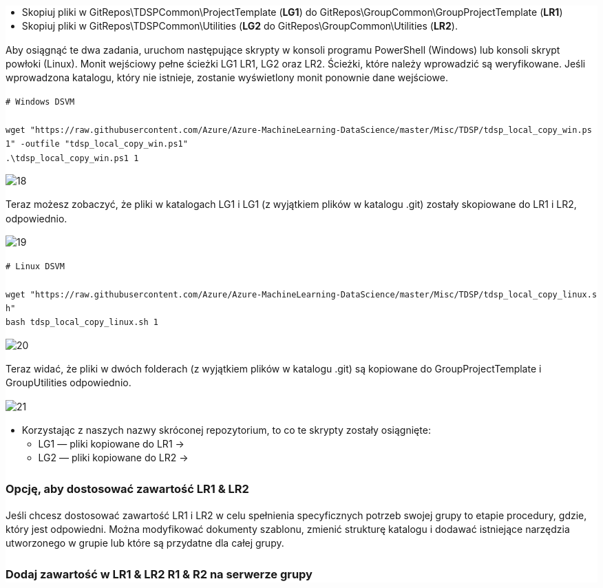 - Skopiuj pliki w GitRepos\TDSPCommon\ProjectTemplate (**LG1**) do GitRepos\GroupCommon\GroupProjectTemplate (**LR1**)
- Skopiuj pliki w GitRepos\TDSPCommon\Utilities (**LG2** do GitRepos\GroupCommon\Utilities (**LR2**).

Aby osiągnąć te dwa zadania, uruchom następujące skrypty w konsoli programu PowerShell (Windows) lub konsoli skrypt powłoki (Linux). Monit wejściowy pełne ścieżki LG1 LR1, LG2 oraz LR2. Ścieżki, które należy wprowadzić są weryfikowane. Jeśli wprowadzona katalogu, który nie istnieje, zostanie wyświetlony monit ponownie dane wejściowe.

    # Windows DSVM
    
    wget "https://raw.githubusercontent.com/Azure/Azure-MachineLearning-DataScience/master/Misc/TDSP/tdsp_local_copy_win.ps1" -outfile "tdsp_local_copy_win.ps1"
    .\tdsp_local_copy_win.ps1 1

![18](./media/group-manager-tasks/copy-two-folder-to-group-folder-windows-2.PNG)

Teraz możesz zobaczyć, że pliki w katalogach LG1 i LG1 (z wyjątkiem plików w katalogu .git) zostały skopiowane do LR1 i LR2, odpowiednio.

![19](./media/group-manager-tasks/copy-two-folder-to-group-folder-windows.PNG)

    # Linux DSVM

    wget "https://raw.githubusercontent.com/Azure/Azure-MachineLearning-DataScience/master/Misc/TDSP/tdsp_local_copy_linux.sh"
    bash tdsp_local_copy_linux.sh 1

![20](./media/group-manager-tasks/copy-two-folder-to-group-folder-linux-2.PNG)

Teraz widać, że pliki w dwóch folderach (z wyjątkiem plików w katalogu .git) są kopiowane do GroupProjectTemplate i GroupUtilities odpowiednio.

![21](./media/group-manager-tasks/copy-two-folder-to-group-folder-linux.PNG)

- Korzystając z naszych nazwy skróconej repozytorium, to co te skrypty zostały osiągnięte:
    - LG1 — pliki kopiowane do LR1 ->
    - LG2 — pliki kopiowane do LR2 ->

### <a name="option-to-customize-the-contents-of-lr1--lr2"></a>Opcję, aby dostosować zawartość LR1 & LR2
    
Jeśli chcesz dostosować zawartość LR1 i LR2 w celu spełnienia specyficznych potrzeb swojej grupy to etapie procedury, gdzie, który jest odpowiedni. Można modyfikować dokumenty szablonu, zmienić strukturę katalogu i dodawać istniejące narzędzia utworzonego w grupie lub które są przydatne dla całej grupy.

### <a name="add-the-contents-in-lr1--lr2-to-r1--r2-on-group-server"></a>Dodaj zawartość w LR1 & LR2 R1 & R2 na serwerze grupy
